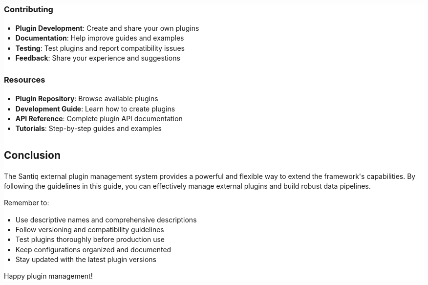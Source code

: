 ### Contributing

- **Plugin Development**: Create and share your own plugins
- **Documentation**: Help improve guides and examples
- **Testing**: Test plugins and report compatibility issues
- **Feedback**: Share your experience and suggestions

### Resources

- **Plugin Repository**: Browse available plugins
- **Development Guide**: Learn how to create plugins
- **API Reference**: Complete plugin API documentation
- **Tutorials**: Step-by-step guides and examples

## Conclusion

The Santiq external plugin management system provides a powerful and flexible way to extend the framework's capabilities. By following the guidelines in this guide, you can effectively manage external plugins and build robust data pipelines.

Remember to:
- Use descriptive names and comprehensive descriptions
- Follow versioning and compatibility guidelines
- Test plugins thoroughly before production use
- Keep configurations organized and documented
- Stay updated with the latest plugin versions

Happy plugin management!

